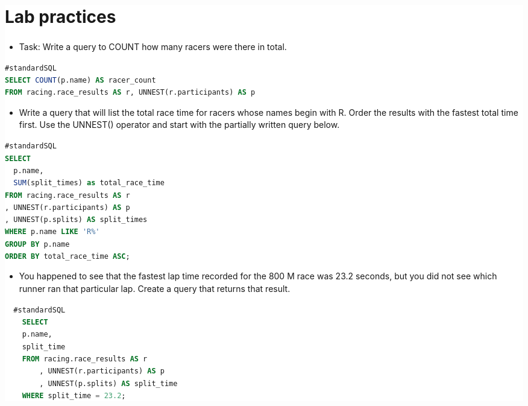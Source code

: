 # Lab practices
- Task: Write a query to COUNT how many racers were there in total.
```SQL
#standardSQL
SELECT COUNT(p.name) AS racer_count
FROM racing.race_results AS r, UNNEST(r.participants) AS p
```
- Write a query that will list the total race time for racers whose names begin with R. Order the results with the fastest total time first. Use the UNNEST() operator and start with the partially written query below.
```SQL
#standardSQL
SELECT
  p.name,
  SUM(split_times) as total_race_time
FROM racing.race_results AS r
, UNNEST(r.participants) AS p
, UNNEST(p.splits) AS split_times
WHERE p.name LIKE 'R%'
GROUP BY p.name
ORDER BY total_race_time ASC;
```
- You happened to see that the fastest lap time recorded for the 800 M race was 23.2 seconds, but you did not see which runner ran that particular lap. Create a query that returns that result.
```SQL
  #standardSQL
    SELECT
    p.name,
    split_time
    FROM racing.race_results AS r
        , UNNEST(r.participants) AS p
        , UNNEST(p.splits) AS split_time
    WHERE split_time = 23.2;
```